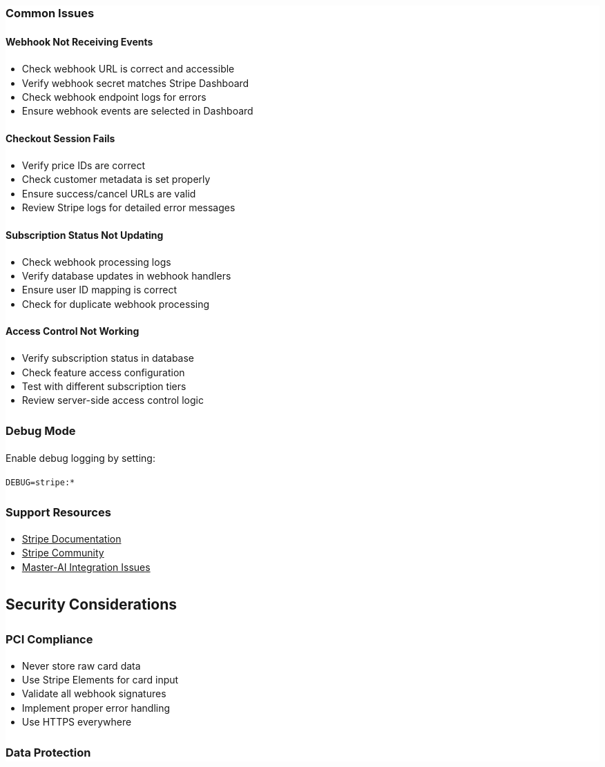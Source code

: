 ### Common Issues

#### Webhook Not Receiving Events
- Check webhook URL is correct and accessible
- Verify webhook secret matches Stripe Dashboard
- Check webhook endpoint logs for errors
- Ensure webhook events are selected in Dashboard

#### Checkout Session Fails
- Verify price IDs are correct
- Check customer metadata is set properly
- Ensure success/cancel URLs are valid
- Review Stripe logs for detailed error messages

#### Subscription Status Not Updating
- Check webhook processing logs
- Verify database updates in webhook handlers
- Ensure user ID mapping is correct
- Check for duplicate webhook processing

#### Access Control Not Working
- Verify subscription status in database
- Check feature access configuration
- Test with different subscription tiers
- Review server-side access control logic

### Debug Mode

Enable debug logging by setting:

```env
DEBUG=stripe:*
```

### Support Resources

- [Stripe Documentation](https://stripe.com/docs)
- [Stripe Community](https://github.com/stripe/stripe-node)
- [Master-AI Integration Issues](your-repo/issues)

## Security Considerations

### PCI Compliance

- Never store raw card data
- Use Stripe Elements for card input
- Validate all webhook signatures
- Implement proper error handling
- Use HTTPS everywhere

### Data Protection

